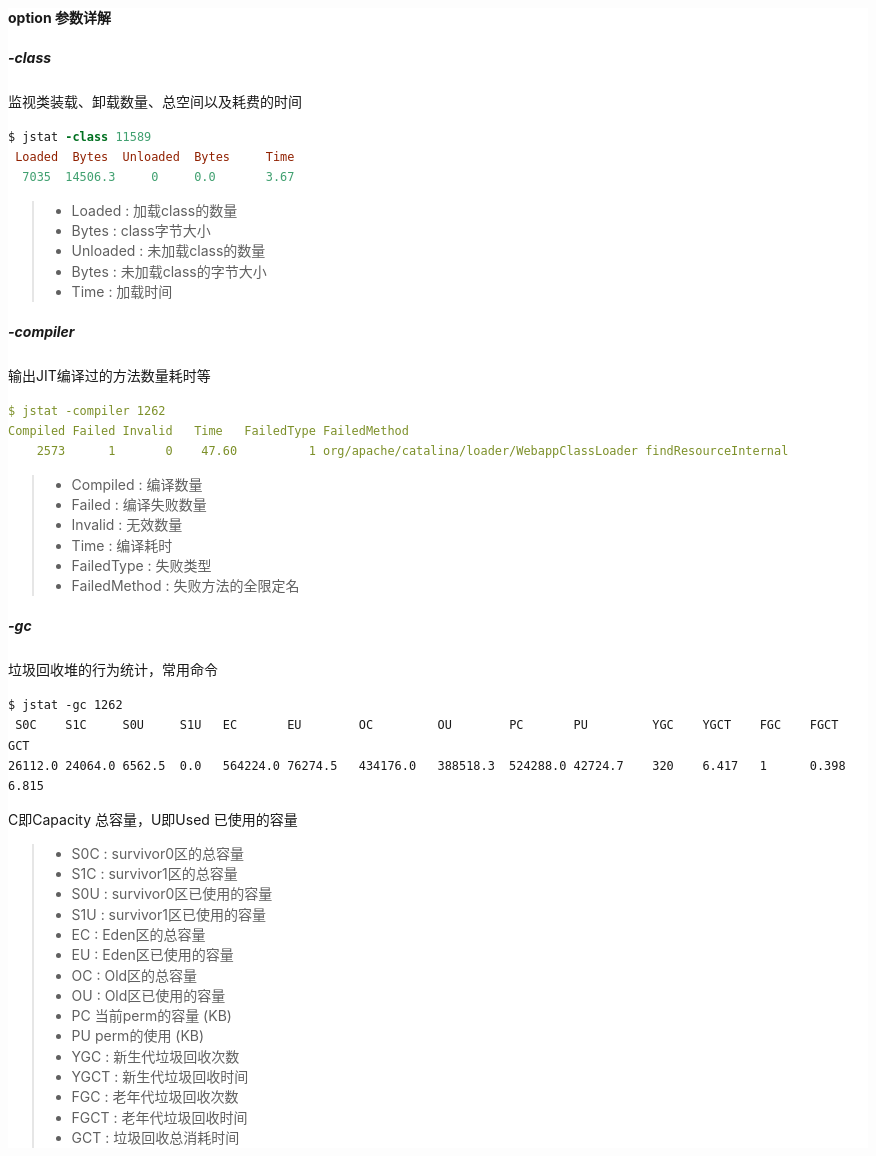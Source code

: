 #### option 参数详解

##### -class

监视类装载、卸载数量、总空间以及耗费的时间

```ruby
$ jstat -class 11589
 Loaded  Bytes  Unloaded  Bytes     Time   
  7035  14506.3     0     0.0       3.67
```

> - Loaded : 加载class的数量
> - Bytes : class字节大小
> - Unloaded : 未加载class的数量
> - Bytes : 未加载class的字节大小
> - Time : 加载时间

##### -compiler

输出JIT编译过的方法数量耗时等

```yaml
$ jstat -compiler 1262
Compiled Failed Invalid   Time   FailedType FailedMethod
    2573      1       0    47.60          1 org/apache/catalina/loader/WebappClassLoader findResourceInternal  
```

> - Compiled : 编译数量
> - Failed : 编译失败数量
> - Invalid : 无效数量
> - Time : 编译耗时
> - FailedType : 失败类型
> - FailedMethod : 失败方法的全限定名

##### -gc

垃圾回收堆的行为统计，常用命令

```shell
$ jstat -gc 1262
 S0C    S1C     S0U     S1U   EC       EU        OC         OU        PC       PU         YGC    YGCT    FGC    FGCT     GCT   
26112.0 24064.0 6562.5  0.0   564224.0 76274.5   434176.0   388518.3  524288.0 42724.7    320    6.417   1      0.398    6.815
```

C即Capacity 总容量，U即Used 已使用的容量

> - S0C : survivor0区的总容量
> - S1C : survivor1区的总容量
> - S0U : survivor0区已使用的容量
> - S1U : survivor1区已使用的容量
> - EC : Eden区的总容量
> - EU : Eden区已使用的容量
> - OC : Old区的总容量
> - OU : Old区已使用的容量
> - PC 当前perm的容量 (KB)
> - PU perm的使用 (KB)
> - YGC : 新生代垃圾回收次数
> - YGCT : 新生代垃圾回收时间
> - FGC : 老年代垃圾回收次数
> - FGCT : 老年代垃圾回收时间
> - GCT : 垃圾回收总消耗时间
